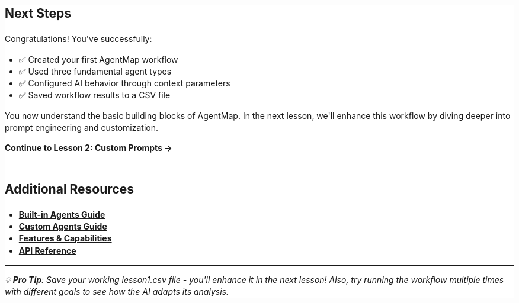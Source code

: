 ## Next Steps

Congratulations! You've successfully:
- ✅ Created your first AgentMap workflow
- ✅ Used three fundamental agent types
- ✅ Configured AI behavior through context parameters
- ✅ Saved workflow results to a CSV file

You now understand the basic building blocks of AgentMap. In the next lesson, we'll enhance this workflow by diving deeper into prompt engineering and customization.

**[Continue to Lesson 2: Custom Prompts →](./custom-prompts)**

---

## Additional Resources

- **[Built-in Agents Guide](/docs/agents/built-in-agents)**
- **[Custom Agents Guide](/docs/agents/custom-agents)**
- **[Features & Capabilities](/docs/reference/features)**
- **[API Reference](/docs/reference/api)**

---

*💡 **Pro Tip**: Save your working lesson1.csv file - you'll enhance it in the next lesson! Also, try running the workflow multiple times with different goals to see how the AI adapts its analysis.*
